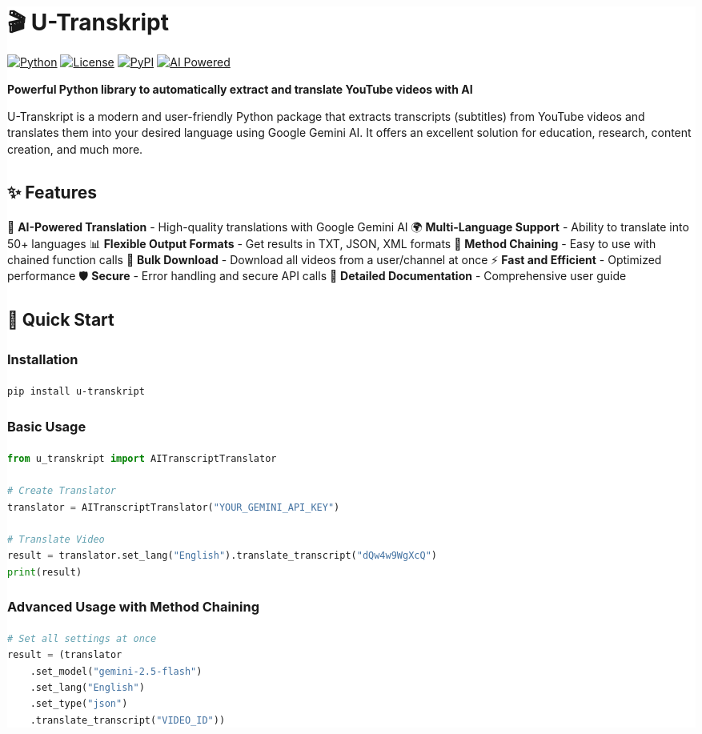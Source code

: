 # 🎬 U-Transkript

[![Python](https://img.shields.io/badge/Python-3.7+-blue.svg)](https://python.org)
[![License](https://img.shields.io/badge/License-MIT-green.svg)](LICENSE)
[![PyPI](https://img.shields.io/badge/PyPI-u--transkript-orange.svg)](https://pypi.org/project/u-transkript/)
[![AI Powered](https://img.shields.io/badge/AI-Gemini%20Powered-purple.svg)](https://ai.google.dev/)

**Powerful Python library to automatically extract and translate YouTube videos with AI**

U-Transkript is a modern and user-friendly Python package that extracts transcripts (subtitles) from YouTube videos and translates them into your desired language using Google Gemini AI. It offers an excellent solution for education, research, content creation, and much more.

## ✨ Features

🤖 **AI-Powered Translation** - High-quality translations with Google Gemini AI
🌍 **Multi-Language Support** - Ability to translate into 50+ languages
📊 **Flexible Output Formats** - Get results in TXT, JSON, XML formats
🔗 **Method Chaining** - Easy to use with chained function calls
📁 **Bulk Download** - Download all videos from a user/channel at once
⚡ **Fast and Efficient** - Optimized performance
🛡️ **Secure** - Error handling and secure API calls
📝 **Detailed Documentation** - Comprehensive user guide

## 🚀 Quick Start

### Installation

```bash
pip install u-transkript
```

### Basic Usage

```python
from u_transkript import AITranscriptTranslator

# Create Translator
translator = AITranscriptTranslator("YOUR_GEMINI_API_KEY")

# Translate Video
result = translator.set_lang("English").translate_transcript("dQw4w9WgXcQ")
print(result)
```

### Advanced Usage with Method Chaining

```python
# Set all settings at once
result = (translator
    .set_model("gemini-2.5-flash")
    .set_lang("English") 
    .set_type("json")
    .translate_transcript("VIDEO_ID"))
```
